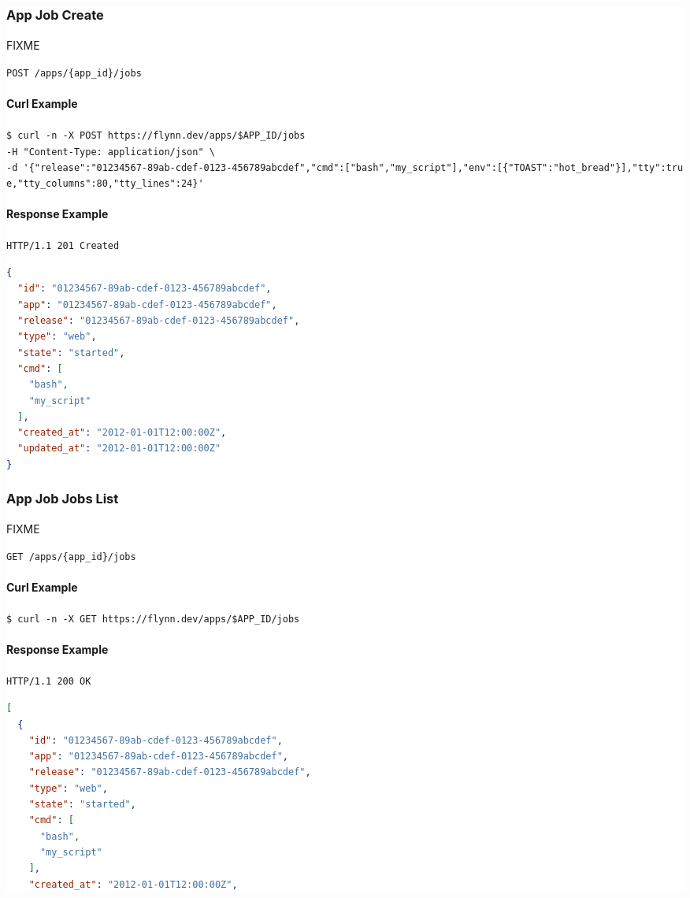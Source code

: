 ### App Job Create
FIXME

```
POST /apps/{app_id}/jobs
```


#### Curl Example
```term
$ curl -n -X POST https://flynn.dev/apps/$APP_ID/jobs
-H "Content-Type: application/json" \
-d '{"release":"01234567-89ab-cdef-0123-456789abcdef","cmd":["bash","my_script"],"env":[{"TOAST":"hot_bread"}],"tty":true,"tty_columns":80,"tty_lines":24}'
```


#### Response Example
```
HTTP/1.1 201 Created
```
```json
{
  "id": "01234567-89ab-cdef-0123-456789abcdef",
  "app": "01234567-89ab-cdef-0123-456789abcdef",
  "release": "01234567-89ab-cdef-0123-456789abcdef",
  "type": "web",
  "state": "started",
  "cmd": [
    "bash",
    "my_script"
  ],
  "created_at": "2012-01-01T12:00:00Z",
  "updated_at": "2012-01-01T12:00:00Z"
}
```

### App Job Jobs List
FIXME

```
GET /apps/{app_id}/jobs
```


#### Curl Example
```term
$ curl -n -X GET https://flynn.dev/apps/$APP_ID/jobs
```


#### Response Example
```
HTTP/1.1 200 OK
```
```json
[
  {
    "id": "01234567-89ab-cdef-0123-456789abcdef",
    "app": "01234567-89ab-cdef-0123-456789abcdef",
    "release": "01234567-89ab-cdef-0123-456789abcdef",
    "type": "web",
    "state": "started",
    "cmd": [
      "bash",
      "my_script"
    ],
    "created_at": "2012-01-01T12:00:00Z",
```
